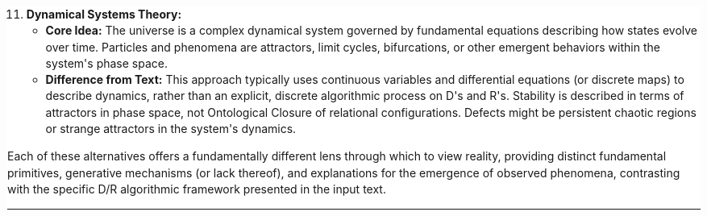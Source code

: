 11. **Dynamical Systems Theory:**
    *   **Core Idea:** The universe is a complex dynamical system governed by fundamental equations describing how states evolve over time. Particles and phenomena are attractors, limit cycles, bifurcations, or other emergent behaviors within the system's phase space.
    *   **Difference from Text:** This approach typically uses continuous variables and differential equations (or discrete maps) to describe dynamics, rather than an explicit, discrete algorithmic process on D's and R's. Stability is described in terms of attractors in phase space, not Ontological Closure of relational configurations. Defects might be persistent chaotic regions or strange attractors in the system's dynamics.

Each of these alternatives offers a fundamentally different lens through which to view reality, providing distinct fundamental primitives, generative mechanisms (or lack thereof), and explanations for the emergence of observed phenomena, contrasting with the specific D/R algorithmic framework presented in the input text.

---

